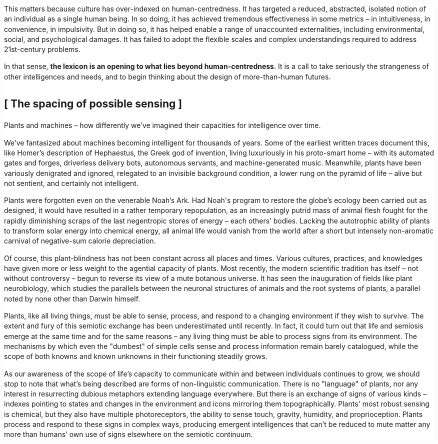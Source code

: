 This matters because culture has over-indexed on human-centredness. It has targeted a reduced, abstracted, isolated notion of an individual as a single human being. In so doing, it has achieved tremendous effectiveness in some metrics – in intuitiveness, in convenience, in impulsivity. But in doing so, it has helped enable a range of unaccounted externalities, including environmental, social, and psychological damages. It has failed to adopt the flexible scales and complex understandings required to address 21st-century problems.

In that sense, **the lexicon is an opening to what lies beyond human-centredness**. It is a call to take seriously the strangeness of other intelligences and needs, and to begin thinking about the design of more-than-human futures.


## [ The spacing of possible sensing ]


Plants and machines – how differently we’ve imagined their capacities for intelligence over time.

We’ve fantasized about machines becoming intelligent for thousands of years. Some of the earliest written traces document this, like Homer’s description of Hephaestus, the Greek god of invention, living luxuriously in his proto-smart home – with its automated gates and forges, driverless delivery bots, autonomous servants, and machine-generated music. Meanwhile, plants have been variously denigrated and ignored, relegated to an invisible background condition, a lower rung on the pyramid of life – alive but not sentient, and certainly not intelligent.

Plants were forgotten even on the venerable Noah’s Ark. Had Noah's program to restore the globe’s ecology been carried out as designed, it would have resulted in a rather temporary repopulation, as an increasingly putrid mass of animal flesh fought for the rapidly diminishing scraps of the last negentropic stores of energy – each others’ bodies. Lacking the autotrophic ability of plants to transform solar energy into chemical energy, all animal life would vanish from the world after a short but intensely non-aromatic carnival of negative-sum calorie depreciation.

Of course, this plant-blindness has not been constant across all places and times. Various cultures, practices, and knowledges have given more or less weight to the agential capacity of plants. Most recently, the modern scientific tradition has itself – not without controversy – begun to reverse its view of a mute botanous universe. It has seen the inauguration of fields like plant neurobiology, which studies the parallels between the neuronal structures of animals and the root systems of plants, a parallel noted by none other than Darwin himself.

Plants, like all living things, must be able to sense, process, and respond to a changing environment if they wish to survive. The extent and fury of this semiotic exchange has been underestimated until recently. In fact, it could turn out that life and semiosis emerge at the same time and for the same reasons – any living thing must be able to process signs from its environment. The mechanisms by which even the "dumbest" of simple cells sense and process information remain barely catalogued, while the scope of both knowns and known unknowns in their functioning steadily grows.

As our awareness of the scope of life’s capacity to communicate within and between individuals continues to grow, we should stop to note that what’s being described are forms of non-linguistic communication. There is no "language" of plants, nor any interest in resurrecting dubious metaphors extending language everywhere. But there is an exchange of signs of various kinds – indexes pointing to states and changes in the environment and icons mirroring them topographically. Plants' most robust sensing is chemical, but they also have multiple photoreceptors, the ability to sense touch, gravity, humidity, and proprioception. Plants process and respond to these signs in complex ways, producing emergent intelligences that can’t be reduced to mute matter any more than humans’ own use of signs elsewhere on the semiotic continuum.
